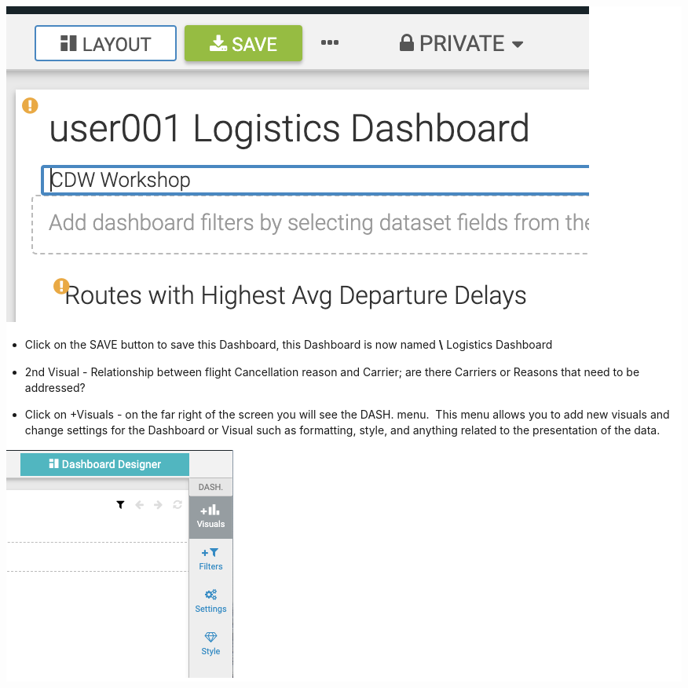 <p><img alt="" src="images/225.png" /></p>
<ul>
<li>Click on the SAVE button to save this Dashboard, this Dashboard is now named <strong>\<user\_id></strong> Logistics Dashboard</li>
</ul>


<ul>
<li>
<p>2nd Visual - Relationship between flight Cancellation reason and Carrier; are there Carriers or Reasons that need to be addressed?</p>
</li>
<li>
<p>Click on +Visuals - on the far right of the screen you will see the DASH. menu.  This menu allows you to add new visuals and change settings for the Dashboard or Visual such as formatting, style, and anything related to the presentation of the data.</p>
</li>
</ul>
<p><img alt="" src="images/226.png" /></p>
<ul>